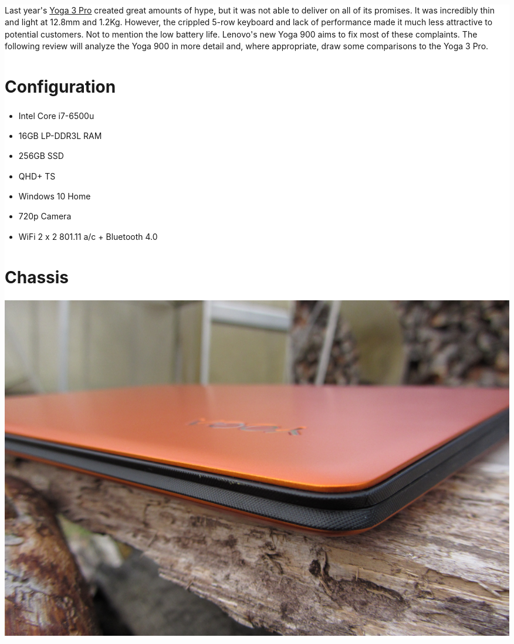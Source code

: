 Last year's [Yoga 3 Pro](http://www3.lenovo.com/us/en/laptops/lenovo/yoga-laptop-series/yoga-3-pro-laptop/) created great amounts of hype, but it was not able to deliver on all of its promises. It was incredibly thin and light at 12.8mm and 1.2Kg. However, the crippled 5-row keyboard and lack of performance made it much less attractive to potential customers. Not to mention the low battery life. Lenovo's new Yoga 900 aims to fix most of these complaints. The following review will analyze the Yoga 900 in more detail and, where appropriate, draw some comparisons to the Yoga 3 Pro.


# Configuration





 	
  * Intel Core i7-6500u

 	
  * 16GB LP-DDR3L RAM

 	
  * 256GB SSD

 	
  * QHD+ TS

 	
  * Windows 10 Home

 	
  * 720p Camera

 	
  * WiFi 2 x 2 801.11 a/c + Bluetooth 4.0




# Chassis


![IMG_4473](/assets/img/posts/thinkscopes/2015/12/IMG_4473.jpg)
